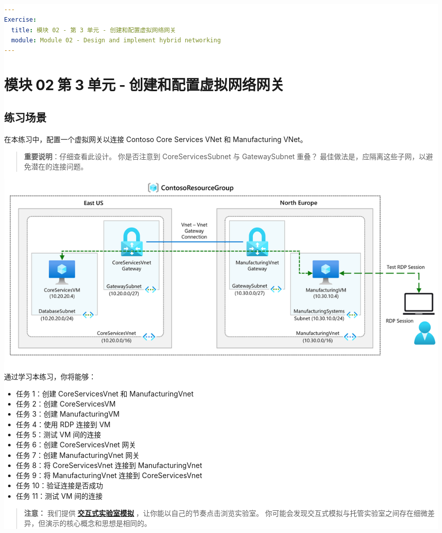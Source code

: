 ```yaml
---
Exercise:
  title: 模块 02 - 第 3 单元 - 创建和配置虚拟网络网关
  module: Module 02 - Design and implement hybrid networking
---
```



# 模块 02 第 3 单元 - 创建和配置虚拟网络网关

## 练习场景

在本练习中，配置一个虚拟网关以连接 Contoso Core Services VNet 和 Manufacturing VNet。

   >**重要说明**：仔细查看此设计。 你是否注意到 CoreServicesSubnet 与 GatewaySubnet 重叠？ 最佳做法是，应隔离这些子网，以避免潜在的连接问题。 

![虚拟网络网关图示。](../media/3-exercise-create-configure-local-network-gateway.png)

通过学习本练习，你将能够：

+ 任务 1：创建 CoreServicesVnet 和 ManufacturingVnet
+ 任务 2：创建 CoreServicesVM
+ 任务 3：创建 ManufacturingVM
+ 任务 4：使用 RDP 连接到 VM
+ 任务 5：测试 VM 间的连接
+ 任务 6：创建 CoreServicesVnet 网关
+ 任务 7：创建 ManufacturingVnet 网关
+ 任务 8：将 CoreServicesVnet 连接到 ManufacturingVnet
+ 任务 9：将 ManufacturingVnet 连接到 CoreServicesVnet
+ 任务 10：验证连接是否成功
+ 任务 11：测试 VM 间的连接

>**注意：** 我们提供 **[交互式实验室模拟](https://mslabs.cloudguides.com/guides/AZ-700%20Lab%20Simulation%20-%20Create%20and%20configure%20a%20virtual%20network%20gateway)** ，让你能以自己的节奏点击浏览实验室。 你可能会发现交互式模拟与托管实验室之间存在细微差异，但演示的核心概念和思想是相同的。
